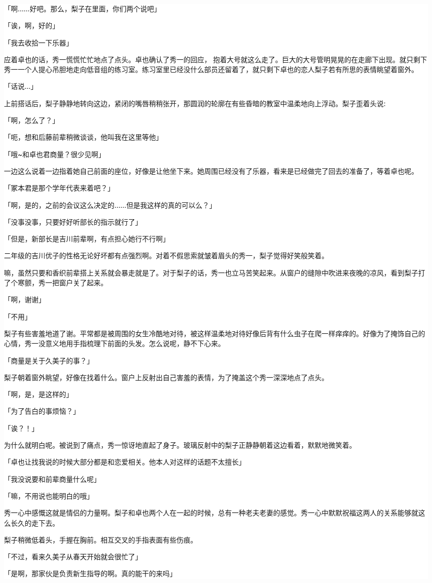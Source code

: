 「啊……好吧。那么，梨子在里面，你们两个说吧」

「诶，啊，好的」

「我去收拾一下乐器」

应着卓也的话，秀一慌慌忙忙地点了点头。卓也确认了秀一的回应， 抱着大号就这么走了。巨大的大号管明晃晃的在走廊下出现。就只剩下秀一一个人提心吊胆地走向低音组的练习室。练习室里已经没什么部员还留着了，就只剩下卓也的恋人梨子若有所思的表情眺望着窗外。

「话说…」

上前搭话后，梨子静静地转向这边，紧闭的嘴唇稍稍张开，那圆润的轮廓在有些昏暗的教室中温柔地向上浮动。梨子歪着头说:

「啊，怎么了？」

「呃，想和后藤前辈稍微谈谈，他叫我在这里等他」

「哦~和卓也君商量？很少见啊」

一边这么说着一边指着她自己前面的座位，好像是让他坐下来。她周围已经没有了乐器，看来是已经做完了回去的准备了，等着卓也呢。

「冢本君是那个学年代表来着吧？」

「啊，是的，之前的会议这么决定的……但是我这样的真的可以么？」

「没事没事，只要好好听部长的指示就行了」

「但是，新部长是吉川前辈啊，有点担心她行不行啊」

二年级的吉川优子的性格无论好坏都有点强烈啊。对着不假思索就皱着眉头的秀一，梨子觉得好笑般笑着。

嘛，虽然只要和香织前辈搭上关系就会暴走就是了。对于梨子的话，秀一也立马苦笑起来。从窗户的缝隙中吹进来夜晚的凉风，看到梨子打了个寒颤，秀一把窗户关了起来。

「啊，谢谢」

「不用」

梨子有些害羞地道了谢。平常都是被周围的女生冷酷地对待，被这样温柔地对待好像后背有什么虫子在爬一样痒痒的。好像为了掩饰自己的心情，秀一没意义地用手指梳理下前面的头发。怎么说呢，静不下心来。

「商量是关于久美子的事？」

梨子朝着窗外眺望，好像在找着什么。窗户上反射出自己害羞的表情，为了掩盖这个秀一深深地点了点头。

「啊，是，是这样的」

「为了告白的事烦恼？」

「诶？！」

为什么就明白呢。被说到了痛点，秀一惊讶地直起了身子。玻璃反射中的梨子正静静朝着这边看着，默默地微笑着。

「卓也让找我说的时候大部分都是和恋爱相关。他本人对这样的话题不太擅长」

「我没说要和前辈商量什么呢」

「嘛，不用说也能明白的哦」

秀一心中感慨这就是情侣的力量啊。梨子和卓也两个人在一起的时候，总有一种老夫老妻的感觉。秀一心中默默祝福这两人的关系能够就这么长久的走下去。

梨子稍微低着头，手握在胸前。相互交叉的手指表面有些伤痕。

「不过，看来久美子从春天开始就会很忙了」

「是啊，那家伙是负责新生指导的啊。真的能干的来吗」
